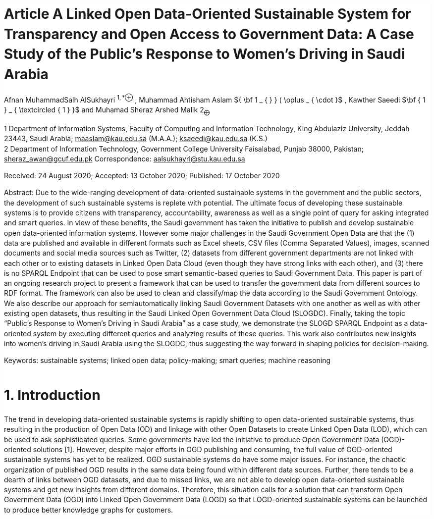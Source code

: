# Article A Linked Open Data-Oriented Sustainable System for Transparency and Open Access to Government Data: A Case Study of the Public’s Response to Women’s Driving in Saudi Arabia

Afnan MuhammadSalh AlSukhayri $^ { 1 , * \oplus }$ , Muhammad Ahtisham Aslam ${ \bf 1 _ {  } } ( \oplus _ { \cdot }$ , Kawther Saeedi $\bf { 1 } _ { \textcircled { 1 } }$ and Muhamad Sheraz Arshed Malik ${ \mathfrak { 2 } } _ { \bigoplus }$

1 Department of Information Systems, Faculty of Computing and Information Technology, King Abdulaziz University, Jeddah 23443, Saudi Arabia; maaslam@kau.edu.sa (M.A.A.); ksaeedi@kau.edu.sa (K.S.)   
2 Department of Information Technology, Government College University Faisalabad, Punjab 38000, Pakistan; sheraz_awan@gcuf.edu.pk Correspondence: aalsukhayri@stu.kau.edu.sa

Received: 24 August 2020; Accepted: 13 October 2020; Published: 17 October 2020

Abstract: Due to the wide-ranging development of data-oriented sustainable systems in the government and the public sectors, the development of such sustainable systems is replete with potential. The ultimate focus of developing these sustainable systems is to provide citizens with transparency, accountability, awareness as well as a single point of query for asking integrated and smart queries. In view of these benefits, the Saudi government has taken the initiative to publish and develop sustainable open data-oriented information systems. However some major challenges in the Saudi Government Open Data are that the (1) data are published and available in different formats such as Excel sheets, CSV files (Comma Separated Values), images, scanned documents and social media sources such as Twitter, (2) datasets from different government departments are not linked with each other or to existing datasets in Linked Open Data Cloud (even though they have strong links with each other), and (3) there is no SPARQL Endpoint that can be used to pose smart semantic-based queries to Saudi Government Data. This paper is part of an ongoing research project to present a framework that can be used to transfer the government data from different sources to RDF format. The framework can also be used to clean and classify/map the data according to the Saudi Government Ontology. We also describe our approach for semiautomatically linking Saudi Government Datasets with one another as well as with other existing open datasets, thus resulting in the Saudi Linked Open Government Data Cloud (SLOGDC). Finally, taking the topic “Public’s Response to Women’s Driving in Saudi Arabia” as a case study, we demonstrate the SLOGD SPARQL Endpoint as a data-oriented system by executing different queries and analyzing results of these queries. This work also contributes new insights into women’s driving in Saudi Arabia using the SLOGDC, thus suggesting the way forward in shaping policies for decision-making.

Keywords: sustainable systems; linked open data; policy-making; smart queries; machine reasoning

# 1. Introduction

The trend in developing data-oriented sustainable systems is rapidly shifting to open data-oriented sustainable systems, thus resulting in the production of Open Data (OD) and linkage with other Open Datasets to create Linked Open Data (LOD), which can be used to ask sophisticated queries. Some governments have led the initiative to produce Open Government Data (OGD)-oriented solutions [1]. However, despite major efforts in OGD publishing and consuming, the full value of OGD-oriented sustainable systems has yet to be realized. OGD sustainable systems do have some major issues. For instance, the chaotic organization of published OGD results in the same data being found within different data sources. Further, there tends to be a dearth of links between OGD datasets, and due to missed links, we are not able to develop open data-oriented sustainable systems and get new insights from different domains. Therefore, this situation calls for a solution that can transform Open Government Data (OGD) into Linked Open Government Data (LOGD) so that LOGD-oriented sustainable systems can be launched to produce better knowledge graphs for customers.
